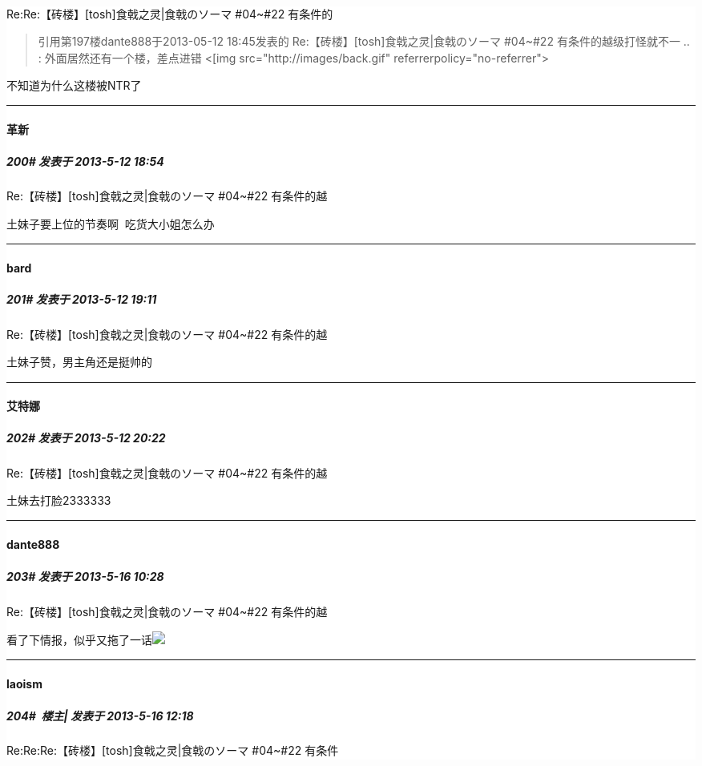 Re:Re:【砖楼】[tosh]食戟之灵|食戟のソーマ #04~#22 有条件的


<blockquote>引用第197楼dante888于2013-05-12 18:45发表的 Re:【砖楼】[tosh]食戟之灵|食戟のソーマ #04~#22 有条件的越级打怪就不一 .. :
外面居然还有一个楼，差点进错 <[img src="http://images/back.gif" referrerpolicy="no-referrer"></blockquote>不知道为什么这楼被NTR了


-----

####  革新  
##### 200#       发表于 2013-5-12 18:54

Re:【砖楼】[tosh]食戟之灵|食戟のソーマ #04~#22 有条件的越


土妹子要上位的节奏啊  吃货大小姐怎么办


-----

####  bard  
##### 201#       发表于 2013-5-12 19:11

Re:【砖楼】[tosh]食戟之灵|食戟のソーマ #04~#22 有条件的越


土妹子赞，男主角还是挺帅的


-----

####  艾特娜  
##### 202#       发表于 2013-5-12 20:22

Re:【砖楼】[tosh]食戟之灵|食戟のソーマ #04~#22 有条件的越


土妹去打脸2333333


-----

####  dante888  
##### 203#       发表于 2013-5-16 10:28

Re:【砖楼】[tosh]食戟之灵|食戟のソーマ #04~#22 有条件的越


看了下情报，似乎又拖了一话<img src="https://static.saraba1st.com/image/smiley/face/41.gif" referrerpolicy="no-referrer">


-----

####  laoism  
##### 204#         楼主| 发表于 2013-5-16 12:18

Re:Re:Re:【砖楼】[tosh]食戟之灵|食戟のソーマ #04~#22 有条件

